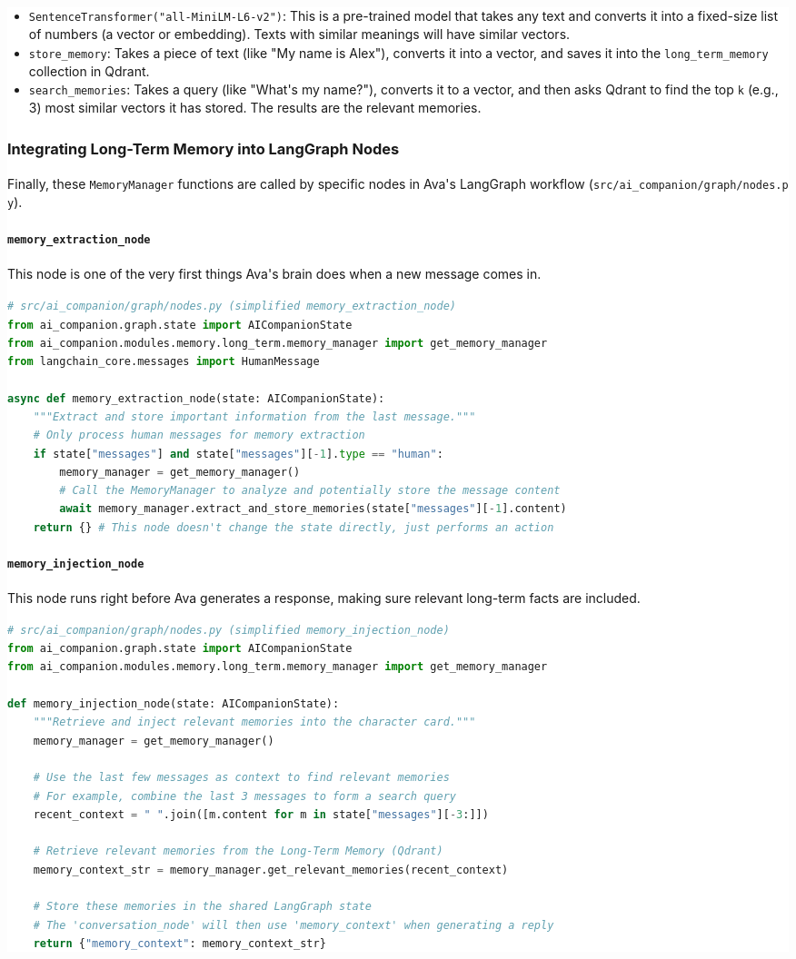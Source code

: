 
- `SentenceTransformer("all-MiniLM-L6-v2")`: This is a pre-trained model that takes any text and converts it into a fixed-size list of numbers (a vector or embedding). Texts with similar meanings will have similar vectors.
- `store_memory`: Takes a piece of text (like "My name is Alex"), converts it into a vector, and saves it into the `long_term_memory` collection in Qdrant.
- `search_memories`: Takes a query (like "What's my name?"), converts it to a vector, and then asks Qdrant to find the top `k` (e.g., 3) most similar vectors it has stored. The results are the relevant memories.

### Integrating Long-Term Memory into LangGraph Nodes

Finally, these `MemoryManager` functions are called by specific nodes in Ava's LangGraph workflow (`src/ai_companion/graph/nodes.py`).

#### `memory_extraction_node`

This node is one of the very first things Ava's brain does when a new message comes in.

```python
# src/ai_companion/graph/nodes.py (simplified memory_extraction_node)
from ai_companion.graph.state import AICompanionState
from ai_companion.modules.memory.long_term.memory_manager import get_memory_manager
from langchain_core.messages import HumanMessage

async def memory_extraction_node(state: AICompanionState):
    """Extract and store important information from the last message."""
    # Only process human messages for memory extraction
    if state["messages"] and state["messages"][-1].type == "human":
        memory_manager = get_memory_manager()
        # Call the MemoryManager to analyze and potentially store the message content
        await memory_manager.extract_and_store_memories(state["messages"][-1].content)
    return {} # This node doesn't change the state directly, just performs an action
```

#### `memory_injection_node`

This node runs right before Ava generates a response, making sure relevant long-term facts are included.

```python
# src/ai_companion/graph/nodes.py (simplified memory_injection_node)
from ai_companion.graph.state import AICompanionState
from ai_companion.modules.memory.long_term.memory_manager import get_memory_manager

def memory_injection_node(state: AICompanionState):
    """Retrieve and inject relevant memories into the character card."""
    memory_manager = get_memory_manager()

    # Use the last few messages as context to find relevant memories
    # For example, combine the last 3 messages to form a search query
    recent_context = " ".join([m.content for m in state["messages"][-3:]])

    # Retrieve relevant memories from the Long-Term Memory (Qdrant)
    memory_context_str = memory_manager.get_relevant_memories(recent_context)

    # Store these memories in the shared LangGraph state
    # The 'conversation_node' will then use 'memory_context' when generating a reply
    return {"memory_context": memory_context_str}
```
